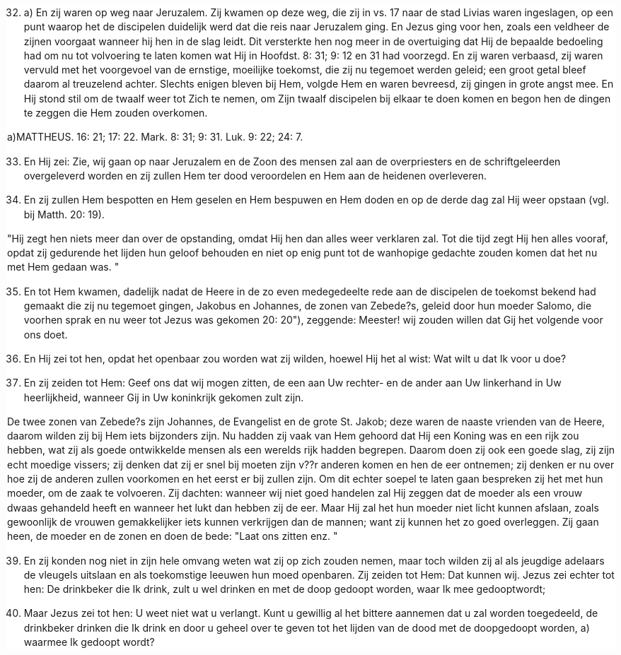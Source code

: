 32. a) En zij waren op weg naar Jeruzalem. Zij kwamen op deze weg, die zij in vs. 17 naar de stad Livias waren ingeslagen, op een punt waarop het de discipelen duidelijk werd dat die reis naar Jeruzalem ging. En Jezus ging voor hen, zoals een veldheer de zijnen voorgaat wanneer hij hen in de slag leidt. Dit versterkte hen nog meer in de overtuiging dat Hij de bepaalde bedoeling had om nu tot volvoering te laten komen wat Hij in Hoofdst. 8: 31; 9: 12 en 31 had voorzegd. En zij waren verbaasd, zij waren vervuld met  het  voorgevoel van de ernstige, moeilijke  toekomst,  die  zij nu  tegemoet  werden  geleid;  een  groot  getal  bleef daarom al treuzelend achter. Slechts enigen bleven bij Hem, volgde Hem en waren bevreesd, zij gingen in grote angst mee. En Hij stond stil om de twaalf weer tot Zich te nemen, om Zijn twaalf discipelen  bij elkaar te doen komen en begon hen de dingen te zeggen die Hem zouden overkomen.

a)MATTHEUS. 16: 21; 17: 22. Mark. 8: 31; 9: 31. Luk. 9: 22; 24: 7.

33.  En  Hij  zei:  Zie,  wij  gaan  op  naar  Jeruzalem  en  de  Zoon  des  mensen  zal  aan  de overpriesters  en  de  schriftgeleerden  overgeleverd  worden  en  zij  zullen  Hem  ter  dood veroordelen en Hem aan de heidenen overleveren.

34. En zij zullen Hem bespotten en Hem geselen en Hem bespuwen en Hem doden en op de derde dag zal Hij weer opstaan (vgl. bij Matth. 20: 19).

"Hij zegt hen niets meer dan over de opstanding, omdat Hij hen dan alles weer verklaren zal. Tot die tijd zegt Hij hen alles vooraf, opdat zij gedurende het lijden hun geloof behouden en niet op enig punt tot de wanhopige gedachte zouden komen dat het nu met Hem gedaan was. "

35. En tot Hem kwamen, dadelijk nadat de Heere in de zo even medegedeelte rede aan de discipelen de toekomst bekend had gemaakt die zij nu tegemoet gingen, Jakobus en Johannes, de zonen van Zebede?s, geleid door hun moeder Salomo, die voorhen sprak en nu weer tot Jezus was gekomen 20: 20"), zeggende: Meester! wij zouden willen dat Gij het volgende voor ons doet.

36. En Hij zei tot hen, opdat het openbaar zou worden wat zij wilden, hoewel Hij het al wist: Wat wilt u dat Ik voor u doe?

37. En zij zeiden tot Hem: Geef ons dat wij mogen zitten, de een aan Uw rechter- en de ander aan Uw linkerhand in Uw heerlijkheid, wanneer Gij in Uw koninkrijk gekomen zult zijn.

De twee zonen van Zebede?s zijn Johannes, de Evangelist en de grote St. Jakob; deze waren de naaste vrienden van de Heere, daarom wilden zij bij Hem iets bijzonders zijn. Nu hadden zij vaak van Hem gehoord dat Hij een Koning was en een rijk zou hebben, wat zij als goede ontwikkelde mensen als een werelds rijk hadden begrepen. Daarom doen zij ook een goede slag, zij zijn echt moedige vissers; zij denken dat zij er snel bij moeten zijn v??r anderen komen en hen de eer ontnemen; zij denken er nu over hoe zij de anderen zullen voorkomen en het eerst er bij zullen zijn. Om dit echter soepel te laten gaan bespreken zij het  met hun moeder, om de zaak te volvoeren. Zij dachten: wanneer wij niet goed handelen zal Hij zeggen dat de moeder als een vrouw dwaas gehandeld heeft en wanneer het lukt dan hebben zij de eer. Maar Hij zal het hun moeder niet licht kunnen afslaan, zoals gewoonlijk de vrouwen gemakkelijker  iets  kunnen  verkrijgen  dan  de  mannen;  want  zij  kunnen  het   zo  goed overleggen. Zij gaan heen, de moeder en de zonen en doen de bede: "Laat ons zitten enz. "

39. En zij konden nog niet in zijn hele omvang weten wat zij op zich zouden nemen, maar toch wilden zij al als jeugdige adelaars de vleugels uitslaan en als toekomstige leeuwen hun moed openbaren. Zij zeiden tot Hem: Dat kunnen wij. Jezus zei echter tot hen: De drinkbeker die Ik drink, zult u wel drinken en met de doop gedoopt worden, waar Ik mee gedooptwordt;

38.  Maar  Jezus zei tot  hen:  U weet  niet  wat  u  verlangt.  Kunt  u  gewillig  al  het  bittere aannemen dat u zal worden toegedeeld, de drinkbeker drinken die Ik drink en door u geheel over te geven tot het lijden van de dood met de doopgedoopt worden, a) waarmee Ik gedoopt wordt?
